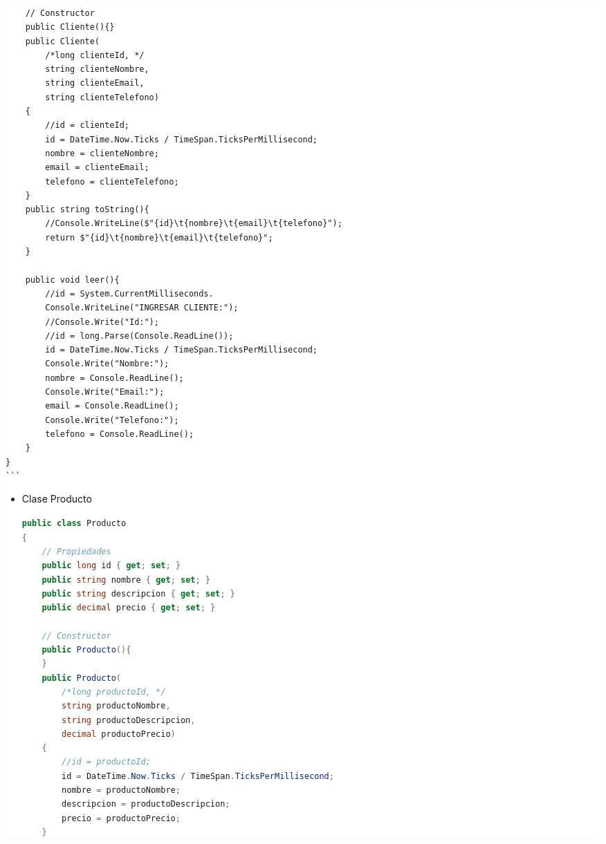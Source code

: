         // Constructor
        public Cliente(){}
        public Cliente(
            /*long clienteId, */
            string clienteNombre, 
            string clienteEmail, 
            string clienteTelefono)
        {
            //id = clienteId;
            id = DateTime.Now.Ticks / TimeSpan.TicksPerMillisecond;
            nombre = clienteNombre;
            email = clienteEmail;
            telefono = clienteTelefono;
        }
        public string toString(){
            //Console.WriteLine($"{id}\t{nombre}\t{email}\t{telefono}");
            return $"{id}\t{nombre}\t{email}\t{telefono}";
        }

        public void leer(){
            //id = System.CurrentMilliseconds.
            Console.WriteLine("INGRESAR CLIENTE:");
            //Console.Write("Id:");
            //id = long.Parse(Console.ReadLine());
            id = DateTime.Now.Ticks / TimeSpan.TicksPerMillisecond;
            Console.Write("Nombre:");
            nombre = Console.ReadLine();
            Console.Write("Email:");
            email = Console.ReadLine();
            Console.Write("Telefono:");
            telefono = Console.ReadLine();
        }
    }
    ```

 - Clase Producto
    ```csharp
    public class Producto
    {
        // Propiedades
        public long id { get; set; }
        public string nombre { get; set; }
        public string descripcion { get; set; }
        public decimal precio { get; set; }

        // Constructor
        public Producto(){
        }
        public Producto(
            /*long productoId, */
            string productoNombre, 
            string productoDescripcion, 
            decimal productoPrecio)
        {
            //id = productoId;
            id = DateTime.Now.Ticks / TimeSpan.TicksPerMillisecond;
            nombre = productoNombre;
            descripcion = productoDescripcion;
            precio = productoPrecio;
        }
